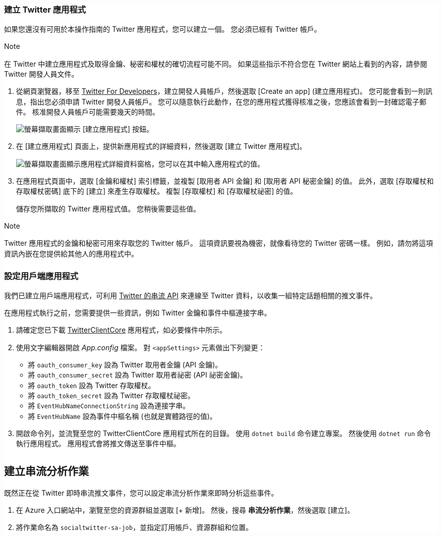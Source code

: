 ### <a name="create-a-twitter-application"></a>建立 Twitter 應用程式
如果您還沒有可用於本操作指南的 Twitter 應用程式，您可以建立一個。 您必須已經有 Twitter 帳戶。

> [!NOTE]
> 在 Twitter 中建立應用程式及取得金鑰、秘密和權杖的確切流程可能不同。 如果這些指示不符合您在 Twitter 網站上看到的內容，請參閱 Twitter 開發人員文件。

1. 從網頁瀏覽器，移至 [Twitter For Developers](https://developer.twitter.com/en/apps)，建立開發人員帳戶，然後選取 [Create an app] (建立應用程式)。 您可能會看到一則訊息，指出您必須申請 Twitter 開發人員帳戶。 您可以隨意執行此動作，在您的應用程式獲得核准之後，您應該會看到一封確認電子郵件。 核准開發人員帳戶可能需要幾天的時間。

   ![螢幕擷取畫面顯示 [建立應用程式] 按鈕。](./media/stream-analytics-twitter-sentiment-analysis-trends/provide-twitter-app-details.png "Twitter 應用程式詳細資料")

2. 在 [建立應用程式] 頁面上，提供新應用程式的詳細資料，然後選取 [建立 Twitter 應用程式]。

   ![螢幕擷取畫面顯示應用程式詳細資料窗格，您可以在其中輸入應用程式的值。](./media/stream-analytics-twitter-sentiment-analysis-trends/provide-twitter-app-details-create.png "Twitter 應用程式詳細資料")

3. 在應用程式頁面中，選取 [金鑰和權杖] 索引標籤，並複製 [取用者 API 金鑰] 和 [取用者 API 秘密金鑰] 的值。 此外，選取 [存取權杖和存取權杖密碼] 底下的 [建立] 來產生存取權杖。 複製 [存取權杖] 和 [存取權杖祕密] 的值。

   儲存您所擷取的 Twitter 應用程式值。 您稍後需要這些值。

> [!NOTE]
> Twitter 應用程式的金鑰和秘密可用來存取您的 Twitter 帳戶。 這項資訊要視為機密，就像看待您的 Twitter 密碼一樣。 例如，請勿將這項資訊內嵌在您提供給其他人的應用程式中。 

### <a name="configure-the-client-application"></a>設定用戶端應用程式

我們已建立用戶端應用程式，可利用 [Twitter 的串流 API](https://dev.twitter.com/streaming/overview) 來連線至 Twitter 資料，以收集一組特定話題相關的推文事件。

在應用程式執行之前，您需要提供一些資訊，例如 Twitter 金鑰和事件中樞連接字串。

1. 請確定您已下載 [TwitterClientCore](https://github.com/Azure/azure-stream-analytics/tree/master/DataGenerators/TwitterClientCore) 應用程式，如必要條件中所示。

2. 使用文字編輯器開啟 *App.config* 檔案。 對 `<appSettings>` 元素做出下列變更：

   * 將 `oauth_consumer_key` 設為 Twitter 取用者金鑰 (API 金鑰)。 
   * 將 `oauth_consumer_secret` 設為 Twitter 取用者祕密 (API 祕密金鑰)。
   * 將 `oauth_token` 設為 Twitter 存取權杖。
   * 將 `oauth_token_secret` 設為 Twitter 存取權杖祕密。
   * 將 `EventHubNameConnectionString` 設為連接字串。
   * 將 `EventHubName` 設為事件中樞名稱 (也就是實體路徑的值)。

3. 開啟命令列，並流覽至您的 TwitterClientCore 應用程式所在的目錄。 使用 `dotnet build` 命令建立專案。 然後使用 `dotnet run` 命令執行應用程式。 應用程式會將推文傳送至事件中樞。

## <a name="create-a-stream-analytics-job"></a>建立串流分析作業

既然正在從 Twitter 即時串流推文事件，您可以設定串流分析作業來即時分析這些事件。

1. 在 Azure 入口網站中，瀏覽至您的資源群組並選取 [+ 新增]。 然後，搜尋 **串流分析作業**，然後選取 [建立]。

2. 將作業命名為 `socialtwitter-sa-job`，並指定訂用帳戶、資源群組和位置。
